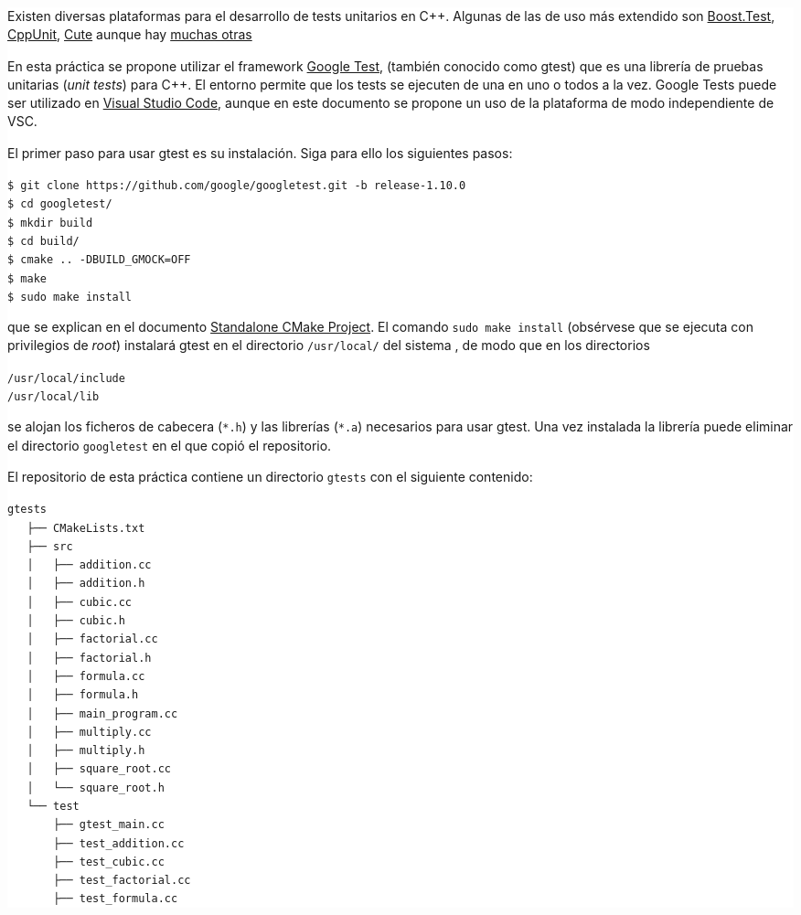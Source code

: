 Existen diversas plataformas para el desarrollo de tests unitarios en C++.
Algunas de las de uso más extendido son
[Boost.Test](https://www.boost.org/doc/libs/1_49_0/libs/test/doc/html/index.html),
[CppUnit](https://sourceforge.net/projects/cppunit/),
[Cute](https://cute-test.com/)
aunque hay
[muchas otras](https://en.wikipedia.org/wiki/List_of_unit_testing_frameworks#C++)

En esta práctica se propone utilizar el framework 
[Google Test](https://en.wikipedia.org/wiki/Google_Test),
(también conocido como gtest) que es una librería de pruebas unitarias (*unit tests*) para C++.
El entorno permite que los tests se ejecuten de una en uno o todos a la vez. 
Google Tests puede ser utilizado en 
[Visual Studio Code](https://docs.microsoft.com/es-es/visualstudio/test/how-to-use-google-test-for-cpp?view=vs-2019), 
aunque en este documento se propone un uso de la plataforma de modo independiente de VSC.

El primer paso para usar gtest es su instalación. 
Siga para ello los siguientes pasos:

```
$ git clone https://github.com/google/googletest.git -b release-1.10.0
$ cd googletest/
$ mkdir build
$ cd build/
$ cmake .. -DBUILD_GMOCK=OFF
$ make
$ sudo make install
```
que se explican en el documento 
[Standalone CMake Project](https://github.com/google/googletest/blob/master/googletest/README.md#standalone-cmake-project).
El comando `sudo make install` (obsérvese que se ejecuta con privilegios de *root*) 
instalará gtest en el directorio `/usr/local/` del sistema , de modo que en los directorios
```
/usr/local/include
/usr/local/lib
```
se alojan los ficheros de cabecera (`*.h`) y las librerías (`*.a`) necesarios para usar gtest.
Una vez instalada la librería puede eliminar el directorio `googletest` en el que copió el repositorio.

El repositorio de esta práctica contiene un directorio `gtests` con el siguiente contenido:
```
gtests
   ├── CMakeLists.txt
   ├── src
   │   ├── addition.cc
   │   ├── addition.h
   │   ├── cubic.cc
   │   ├── cubic.h
   │   ├── factorial.cc
   │   ├── factorial.h
   │   ├── formula.cc
   │   ├── formula.h
   │   ├── main_program.cc
   │   ├── multiply.cc
   │   ├── multiply.h
   │   ├── square_root.cc
   │   └── square_root.h
   └── test
       ├── gtest_main.cc
       ├── test_addition.cc
       ├── test_cubic.cc
       ├── test_factorial.cc
       ├── test_formula.cc
```